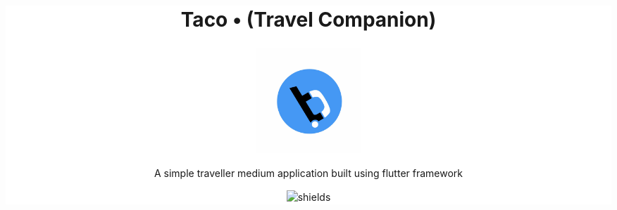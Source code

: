 <h1 align="center" id="title">Taco • (Travel Companion)</h1>

<p align="center"><img src="https://github.com/SISACO/taco/blob/main/WhatsApp%20Image%202024-05-02%20at%2000.22.06_2781ad8a.jpg" alt="project-image" width="150px" height="150px" style= "border-radius:{100%}"></p>

<p align="center" id="description">A simple traveller medium application built using flutter framework</p>

<p align="center"><img src="https://img.shields.io/github/all-contributors/all-contributors/all-contributors?style=social" alt="shields"></p>
